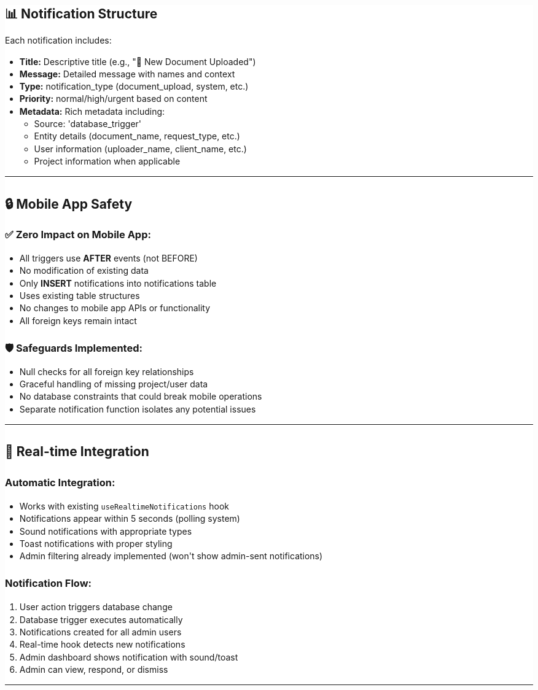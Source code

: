 
## 📊 **Notification Structure**

Each notification includes:
- **Title:** Descriptive title (e.g., "📄 New Document Uploaded")
- **Message:** Detailed message with names and context
- **Type:** notification_type (document_upload, system, etc.)
- **Priority:** normal/high/urgent based on content
- **Metadata:** Rich metadata including:
  - Source: 'database_trigger'
  - Entity details (document_name, request_type, etc.)
  - User information (uploader_name, client_name, etc.)
  - Project information when applicable

---

## 🔒 **Mobile App Safety**

### **✅ Zero Impact on Mobile App:**
- All triggers use **AFTER** events (not BEFORE)
- No modification of existing data
- Only **INSERT** notifications into notifications table
- Uses existing table structures
- No changes to mobile app APIs or functionality
- All foreign keys remain intact

### **🛡️ Safeguards Implemented:**
- Null checks for all foreign key relationships
- Graceful handling of missing project/user data
- No database constraints that could break mobile operations
- Separate notification function isolates any potential issues

---

## 🎯 **Real-time Integration**

### **Automatic Integration:**
- Works with existing `useRealtimeNotifications` hook
- Notifications appear within 5 seconds (polling system)
- Sound notifications with appropriate types
- Toast notifications with proper styling
- Admin filtering already implemented (won't show admin-sent notifications)

### **Notification Flow:**
1. User action triggers database change
2. Database trigger executes automatically
3. Notifications created for all admin users
4. Real-time hook detects new notifications
5. Admin dashboard shows notification with sound/toast
6. Admin can view, respond, or dismiss

---